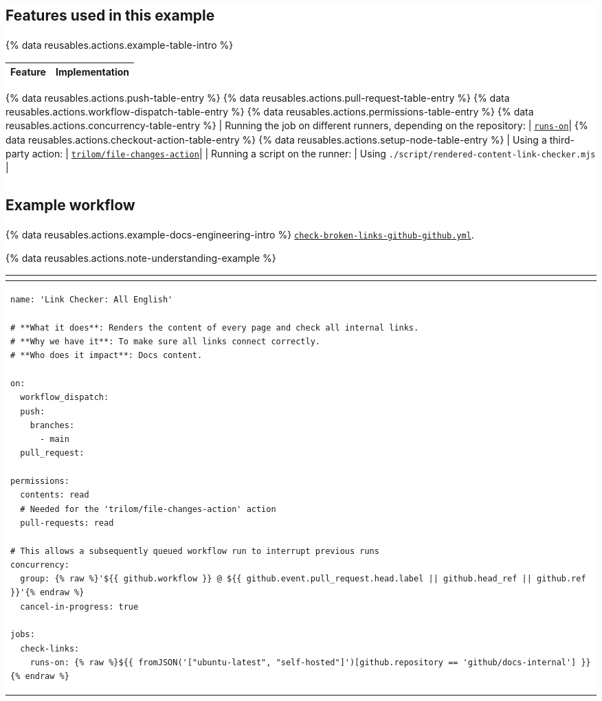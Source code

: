 ## Features used in this example

{% data reusables.actions.example-table-intro %}

| **Feature**  | **Implementation** |
| --- | --- | 
{% data reusables.actions.push-table-entry %}
{% data reusables.actions.pull-request-table-entry %}
{% data reusables.actions.workflow-dispatch-table-entry %}
{% data reusables.actions.permissions-table-entry %}
{% data reusables.actions.concurrency-table-entry %}
| Running the job on different runners, depending on the repository: | [`runs-on`](/actions/using-jobs/choosing-the-runner-for-a-job)|
{% data reusables.actions.checkout-action-table-entry %}
{% data reusables.actions.setup-node-table-entry %}
| Using a third-party action: | [`trilom/file-changes-action`](https://github.com/trilom/file-changes-action)|
| Running a script on the runner: | Using `./script/rendered-content-link-checker.mjs` |

## Example workflow

{% data reusables.actions.example-docs-engineering-intro %} [`check-broken-links-github-github.yml`](https://github.com/github/docs/blob/main/.github/workflows/check-broken-links-github-github.yml).

{% data reusables.actions.note-understanding-example %}

<table style="table-layout: fixed;">
<thead>
  <tr>
    <th style="width:100%"></th>
  </tr>
</thead>
<tbody>
<tr>
<td>

```yaml{:copy}
name: 'Link Checker: All English'

# **What it does**: Renders the content of every page and check all internal links.
# **Why we have it**: To make sure all links connect correctly.
# **Who does it impact**: Docs content.

on:
  workflow_dispatch:
  push:
    branches:
      - main
  pull_request:

permissions:
  contents: read
  # Needed for the 'trilom/file-changes-action' action
  pull-requests: read

# This allows a subsequently queued workflow run to interrupt previous runs
concurrency:
  group: {% raw %}'${{ github.workflow }} @ ${{ github.event.pull_request.head.label || github.head_ref || github.ref }}'{% endraw %}
  cancel-in-progress: true

jobs:
  check-links:
    runs-on: {% raw %}${{ fromJSON('["ubuntu-latest", "self-hosted"]')[github.repository == 'github/docs-internal'] }}{% endraw %}
```